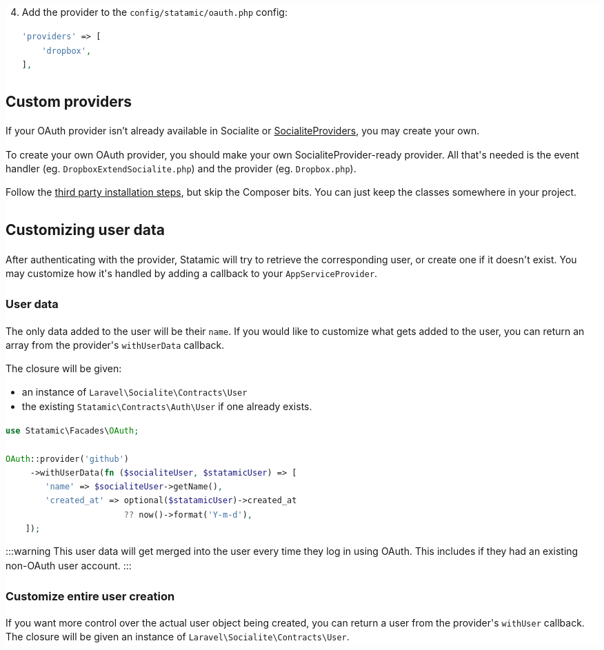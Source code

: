 4. Add the provider to the `config/statamic/oauth.php` config:
    ``` php
    'providers' => [
        'dropbox',
    ],
    ```

## Custom providers

If your OAuth provider isn’t already available in Socialite or [SocialiteProviders][socialite-providers], you may create your own.

To create your own OAuth provider, you should make your own SocialiteProvider-ready provider. All that's needed is the event handler (eg. `DropboxExtendSocialite.php`) and the provider (eg. `Dropbox.php`).

Follow the [third party installation steps](#third-party-providers), but skip the Composer bits. You can just keep the classes somewhere in your project.

## Customizing user data

After authenticating with the provider, Statamic will try to retrieve the corresponding user, or create one if it doesn't exist. You may customize how it's handled by adding a callback to your `AppServiceProvider`.

### User data

The only data added to the user will be their `name`. If you would like to customize what gets added to the user, you can return an array from the provider's `withUserData` callback.

The closure will be given:
- an instance of `Laravel\Socialite\Contracts\User`
- the existing `Statamic\Contracts\Auth\User` if one already exists.

``` php
use Statamic\Facades\OAuth;

OAuth::provider('github')
     ->withUserData(fn ($socialiteUser, $statamicUser) => [
        'name' => $socialiteUser->getName(),
        'created_at' => optional($statamicUser)->created_at
                        ?? now()->format('Y-m-d'),
    ]);
```

:::warning
This user data will get merged into the user every time they log in using OAuth. This includes if they had an existing non-OAuth user account.
:::

### Customize entire user creation

If you want more control over the actual user object being created, you can return a user from the provider's `withUser` callback. The closure will be given an instance of `Laravel\Socialite\Contracts\User`.


[socialite-providers]: https://socialiteproviders.com/